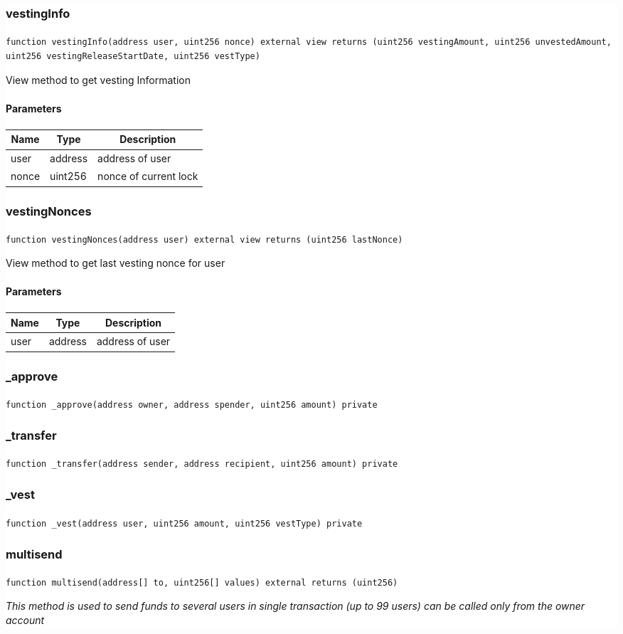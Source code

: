 ### vestingInfo

```solidity
function vestingInfo(address user, uint256 nonce) external view returns (uint256 vestingAmount, uint256 unvestedAmount, uint256 vestingReleaseStartDate, uint256 vestType)
```

View method to get vesting Information

#### Parameters

| Name | Type | Description |
| ---- | ---- | ----------- |
| user | address | address of user |
| nonce | uint256 | nonce of current lock |

### vestingNonces

```solidity
function vestingNonces(address user) external view returns (uint256 lastNonce)
```

View method to get last vesting nonce for user

#### Parameters

| Name | Type | Description |
| ---- | ---- | ----------- |
| user | address | address of user |

### _approve

```solidity
function _approve(address owner, address spender, uint256 amount) private
```

### _transfer

```solidity
function _transfer(address sender, address recipient, uint256 amount) private
```

### _vest

```solidity
function _vest(address user, uint256 amount, uint256 vestType) private
```

### multisend

```solidity
function multisend(address[] to, uint256[] values) external returns (uint256)
```

_This method is used to send funds to several users in single transaction (up to 99 users)
can be called only from the owner account_
